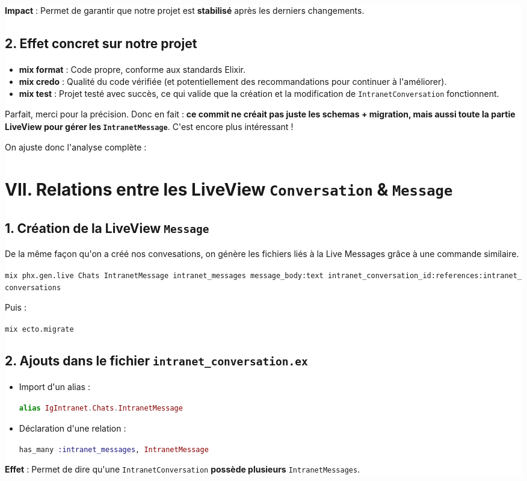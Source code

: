 **Impact** :
Permet de garantir que notre projet est **stabilisé** après les derniers changements.



## 2. Effet concret sur notre projet

- **mix format** : Code propre, conforme aux standards Elixir.
- **mix credo** : Qualité du code vérifiée (et potentiellement des recommandations pour continuer à l'améliorer).
- **mix test** : Projet testé avec succès, ce qui valide que la création et la modification de `IntranetConversation` fonctionnent.


Parfait, merci pour la précision.
Donc en fait : **ce commit ne créait pas juste les schemas + migration, mais aussi toute la partie LiveView pour gérer les `IntranetMessage`**.
C'est encore plus intéressant !

On ajuste donc l'analyse complète :


# VII. Relations entre les LiveView `Conversation` & `Message`



## 1. Création de la LiveView `Message`

De la même façon qu'on a créé nos convesations, on génère les fichiers liés à la Live Messages grâce à une commande similaire.

```bash
mix phx.gen.live Chats IntranetMessage intranet_messages message_body:text intranet_conversation_id:references:intranet_conversations
```

Puis :

```bash
mix ecto.migrate
```


## 2. Ajouts dans le fichier `intranet_conversation.ex`

- Import d'un alias :
  ```elixir
  alias IgIntranet.Chats.IntranetMessage
  ```

- Déclaration d'une relation :
  ```elixir
  has_many :intranet_messages, IntranetMessage
  ```

**Effet** :
Permet de dire qu'une `IntranetConversation` **possède plusieurs** `IntranetMessages`.
